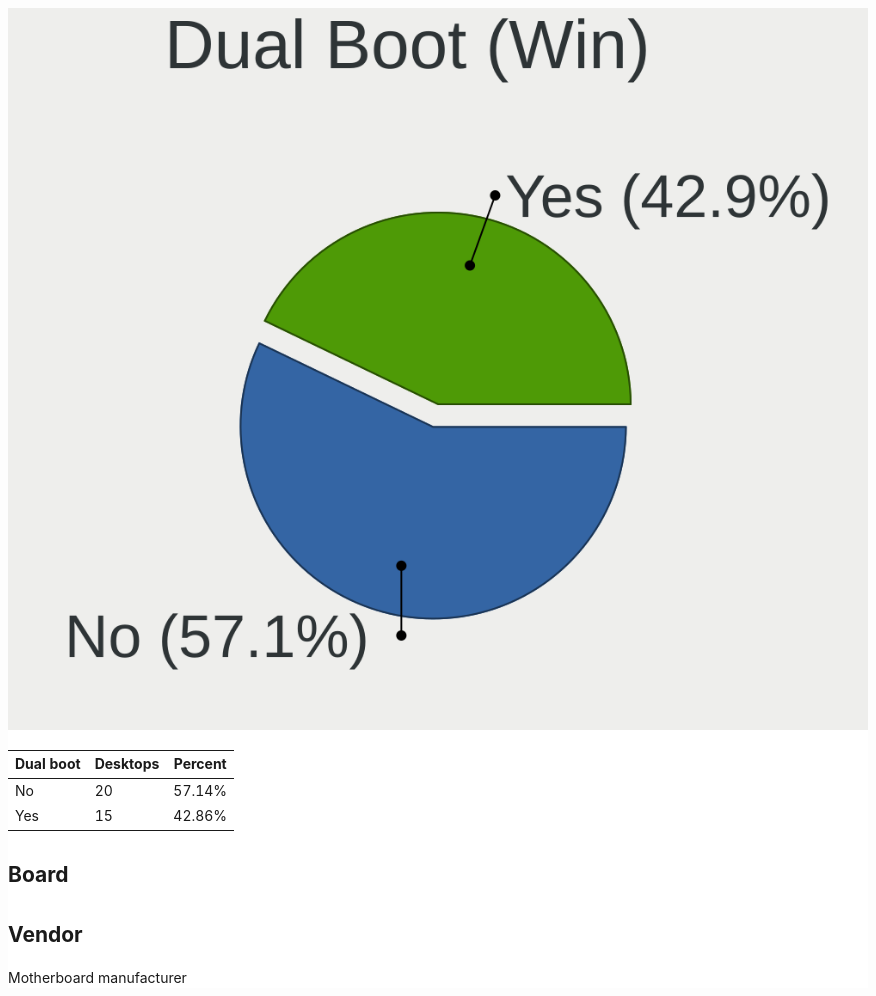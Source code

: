 ![Dual Boot (Win)](./images/pie_chart/os_dual_boot_win.svg)


| Dual boot | Desktops | Percent |
|-----------|----------|---------|
| No        | 20       | 57.14%  |
| Yes       | 15       | 42.86%  |

Board
-----

Vendor
------

Motherboard manufacturer
